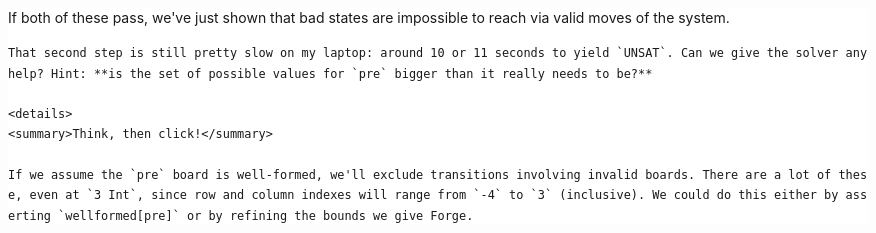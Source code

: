 If both of these pass, we've just shown that bad states are impossible to reach via valid moves of the system.

~~~admonish note title="Aside: Performance"
That second step is still pretty slow on my laptop: around 10 or 11 seconds to yield `UNSAT`. Can we give the solver any help? Hint: **is the set of possible values for `pre` bigger than it really needs to be?**

<details>
<summary>Think, then click!</summary>
    
If we assume the `pre` board is well-formed, we'll exclude transitions involving invalid boards. There are a lot of these, even at `3 Int`, since row and column indexes will range from `-4` to `3` (inclusive). We could do this either by asserting `wellformed[pre]` or by refining the bounds we give Forge.
~~~
